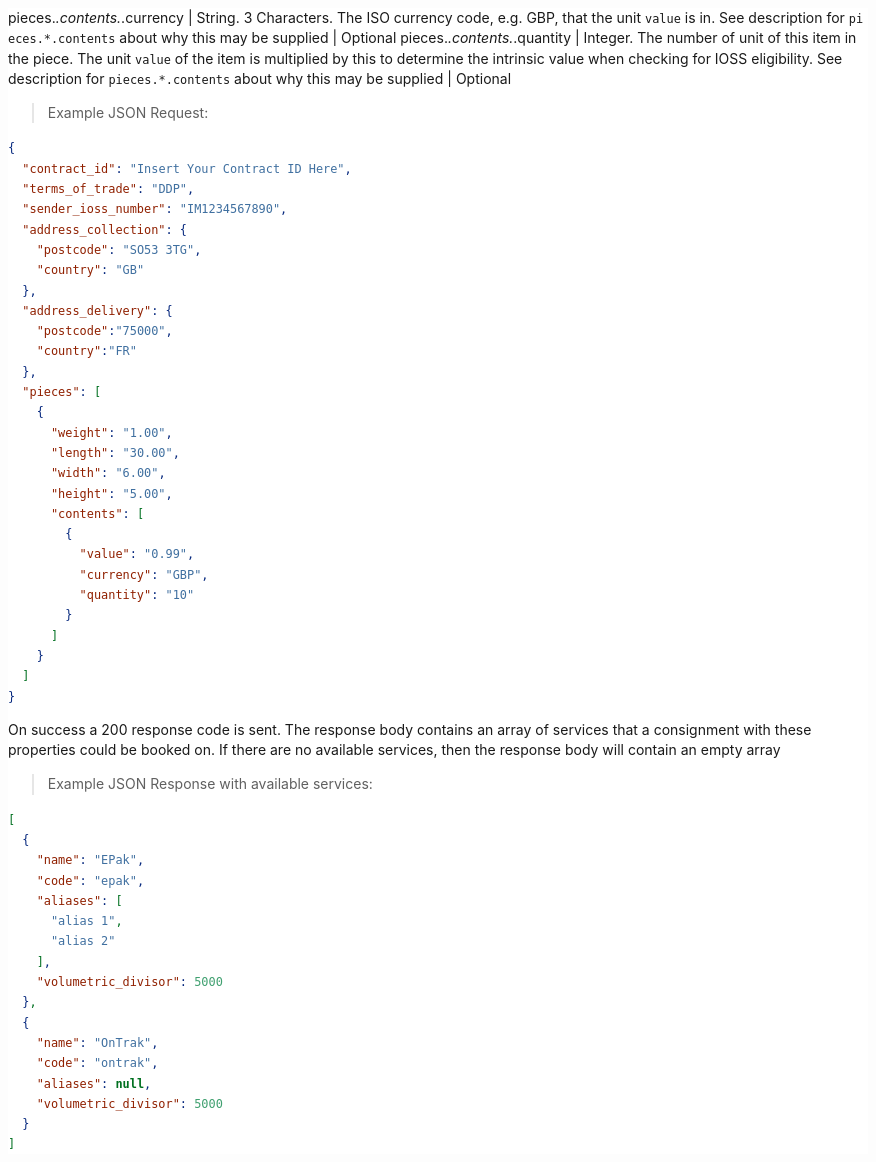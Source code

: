 pieces.*.contents.*.currency | String. 3 Characters. The ISO currency code, e.g. GBP, that the unit `value` is in. See description for `pieces.*.contents` about why this may be supplied | Optional
pieces.*.contents.*.quantity | Integer. The number of unit of this item in the piece. The unit `value` of the item is multiplied by this to determine the intrinsic value when checking for IOSS eligibility. See description for `pieces.*.contents` about why this may be supplied | Optional

> Example JSON Request:

```json
{
  "contract_id": "Insert Your Contract ID Here",
  "terms_of_trade": "DDP",
  "sender_ioss_number": "IM1234567890",
  "address_collection": {
    "postcode": "SO53 3TG",
    "country": "GB"
  },
  "address_delivery": {
    "postcode":"75000",
    "country":"FR"
  },
  "pieces": [
    {
      "weight": "1.00",
      "length": "30.00",
      "width": "6.00",
      "height": "5.00",
      "contents": [
        {
          "value": "0.99",
          "currency": "GBP",
          "quantity": "10"
        }
      ]
    }
  ]
}
```

<aside class="success">
On success a 200 response code is sent.
The response body contains an array of services that a consignment with these properties could be booked on.
If there are no available services, then the response body will contain an empty array
</aside>

> Example JSON Response with available services:

```json
[
  {
    "name": "EPak",
    "code": "epak",
    "aliases": [
      "alias 1",
      "alias 2"
    ],
    "volumetric_divisor": 5000
  },
  {
    "name": "OnTrak",
    "code": "ontrak",
    "aliases": null,
    "volumetric_divisor": 5000
  }
]
```